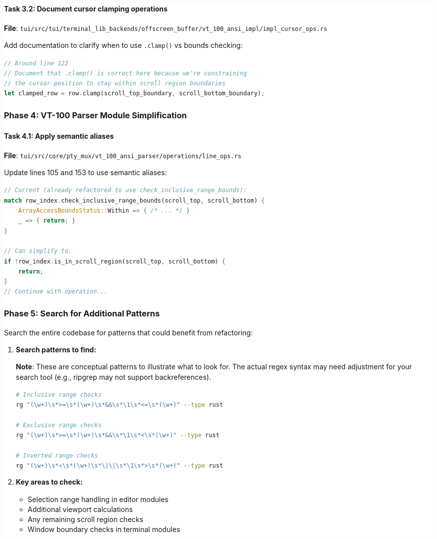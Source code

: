 #### Task 3.2: Document cursor clamping operations
**File**: `tui/src/tui/terminal_lib_backends/offscreen_buffer/vt_100_ansi_impl/impl_cursor_ops.rs`

Add documentation to clarify when to use `.clamp()` vs bounds checking:
```rust
// Around line 122
// Document that .clamp() is correct here because we're constraining
// the cursor position to stay within scroll region boundaries
let clamped_row = row.clamp(scroll_top_boundary, scroll_bottom_boundary);
```

### Phase 4: VT-100 Parser Module Simplification

#### Task 4.1: Apply semantic aliases
**File**: `tui/src/core/pty_mux/vt_100_ansi_parser/operations/line_ops.rs`

Update lines 105 and 153 to use semantic aliases:
```rust
// Current (already refactored to use check_inclusive_range_bounds):
match row_index.check_inclusive_range_bounds(scroll_top, scroll_bottom) {
    ArrayAccessBoundsStatus::Within => { /* ... */ }
    _ => { return; }
}

// Can simplify to:
if !row_index.is_in_scroll_region(scroll_top, scroll_bottom) {
    return;
}
// Continue with operation...
```

### Phase 5: Search for Additional Patterns

Search the entire codebase for patterns that could benefit from refactoring:

1. **Search patterns to find:**

   **Note**: These are conceptual patterns to illustrate what to look for. The actual regex syntax may need adjustment for your search tool (e.g., ripgrep may not support backreferences).

   ```bash
   # Inclusive range checks
   rg "(\w+)\s*>=\s*(\w+)\s*&&\s*\1\s*<=\s*(\w+)" --type rust

   # Exclusive range checks
   rg "(\w+)\s*>=\s*(\w+)\s*&&\s*\1\s*<\s*(\w+)" --type rust

   # Inverted range checks
   rg "(\w+)\s*<\s*(\w+)\s*\|\|\s*\1\s*>\s*(\w+)" --type rust
   ```

2. **Key areas to check:**
   - Selection range handling in editor modules
   - Additional viewport calculations
   - Any remaining scroll region checks
   - Window boundary checks in terminal modules
